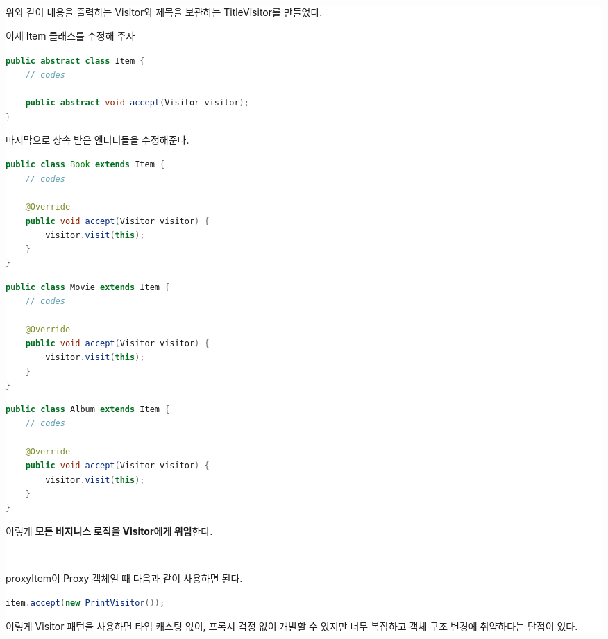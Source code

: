위와 같이 내용을 출력하는 Visitor와 제목을 보관하는 TitleVisitor를 만들었다.

이제 Item 클래스를 수정해 주자

``` java
public abstract class Item {
    // codes
    
    public abstract void accept(Visitor visitor);
}
```

마지막으로 상속 받은 엔티티들을 수정해준다.

``` java
public class Book extends Item {
    // codes
    
    @Override
    public void accept(Visitor visitor) {
        visitor.visit(this);
    }
}
```

``` java
public class Movie extends Item {
    // codes
    
    @Override
    public void accept(Visitor visitor) {
        visitor.visit(this);
    }
}
```

``` java
public class Album extends Item {
    // codes
    
    @Override
    public void accept(Visitor visitor) {
        visitor.visit(this);
    }
}
```

이렇게 **모든 비지니스 로직을 Visitor에게 위임**한다.

<br>

proxyItem이 Proxy 객체일 때 다음과 같이 사용하면 된다.

``` java
item.accept(new PrintVisitor());
```

이렇게 Visitor 패턴을 사용하면 타입 캐스팅 없이, 프록시 걱정 없이 개발할 수 있지만 너무 복잡하고 객체 구조 변경에 취약하다는 단점이 있다.
